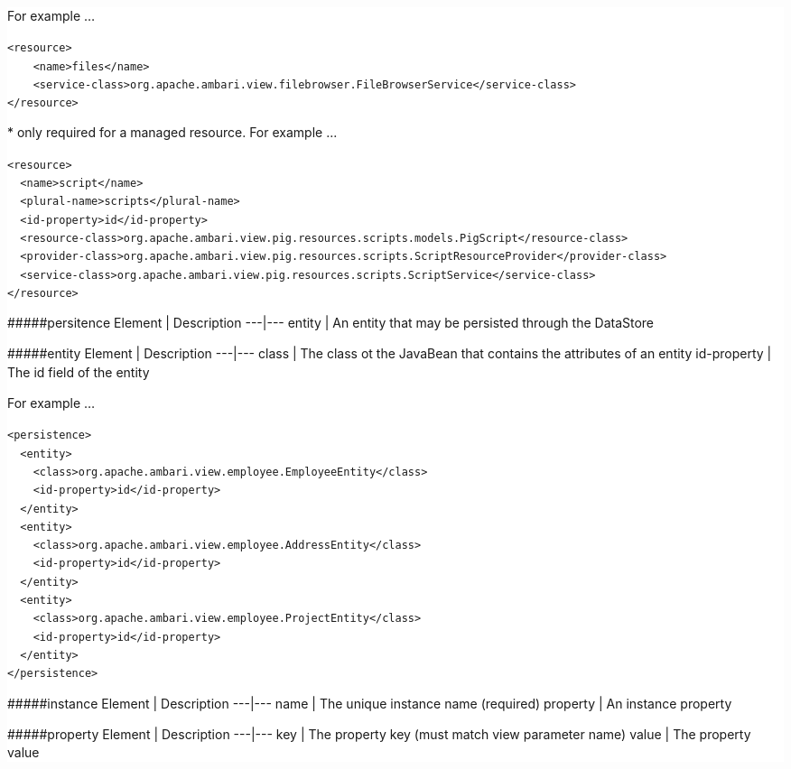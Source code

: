 For example …

    <resource>
        <name>files</name>
        <service-class>org.apache.ambari.view.filebrowser.FileBrowserService</service-class>
    </resource>

\* only required for a managed resource.  For example ...

    <resource>
      <name>script</name>
      <plural-name>scripts</plural-name>
      <id-property>id</id-property>
      <resource-class>org.apache.ambari.view.pig.resources.scripts.models.PigScript</resource-class>
      <provider-class>org.apache.ambari.view.pig.resources.scripts.ScriptResourceProvider</provider-class>
      <service-class>org.apache.ambari.view.pig.resources.scripts.ScriptService</service-class>
    </resource>


#####persitence
Element | Description
---|---
entity | An entity that may be persisted through the DataStore

#####entity
Element | Description
---|---
class | The class ot the JavaBean that contains the attributes of an entity
id-property | The id field of the entity

For example …

    <persistence>
      <entity>
        <class>org.apache.ambari.view.employee.EmployeeEntity</class>
        <id-property>id</id-property>
      </entity>
      <entity>
        <class>org.apache.ambari.view.employee.AddressEntity</class>
        <id-property>id</id-property>
      </entity>
      <entity>
        <class>org.apache.ambari.view.employee.ProjectEntity</class>
        <id-property>id</id-property>
      </entity>
    </persistence> 

#####instance
Element | Description
---|---
name | The unique instance name (required)
property | An instance property

#####property
Element | Description
---|---
key | The property key (must match view parameter name)
value | The property value
